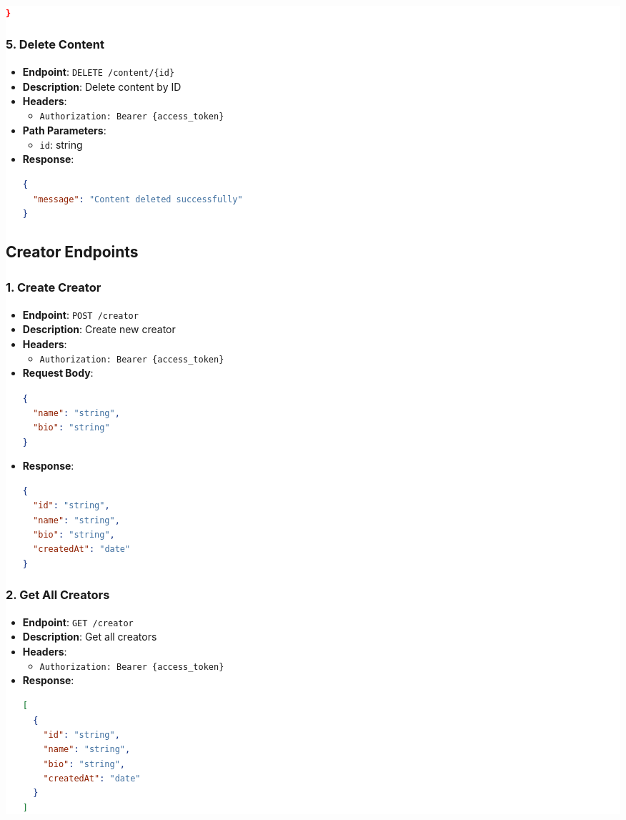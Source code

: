   ```json
  }
  ```

### 5. Delete Content
- **Endpoint**: `DELETE /content/{id}`
- **Description**: Delete content by ID
- **Headers**: 
  - `Authorization: Bearer {access_token}`
- **Path Parameters**:
  - `id`: string
- **Response**:
  ```json
  {
    "message": "Content deleted successfully"
  }
  ```

## Creator Endpoints

### 1. Create Creator
- **Endpoint**: `POST /creator`
- **Description**: Create new creator
- **Headers**: 
  - `Authorization: Bearer {access_token}`
- **Request Body**:
  ```json
  {
    "name": "string",
    "bio": "string"
  }
  ```
- **Response**:
  ```json
  {
    "id": "string",
    "name": "string",
    "bio": "string",
    "createdAt": "date"
  }
  ```

### 2. Get All Creators
- **Endpoint**: `GET /creator`
- **Description**: Get all creators
- **Headers**: 
  - `Authorization: Bearer {access_token}`
- **Response**:
  ```json
  [
    {
      "id": "string",
      "name": "string",
      "bio": "string",
      "createdAt": "date"
    }
  ]
  ```
